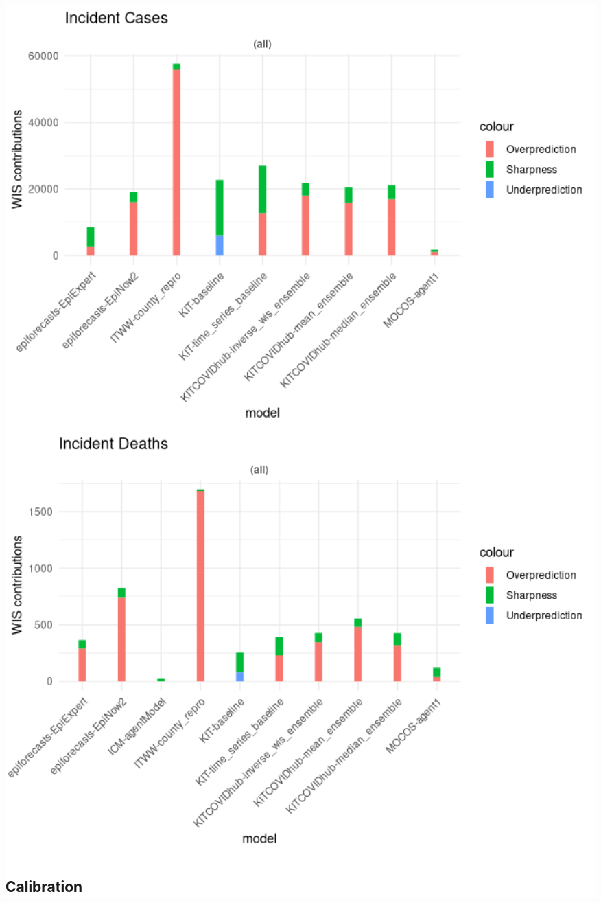 <img src="forecast-hub-report_files/figure-gfm/unnamed-chunk-1-1.png" width="100%" /><img src="forecast-hub-report_files/figure-gfm/unnamed-chunk-1-2.png" width="100%" />

Calibration
-----------
